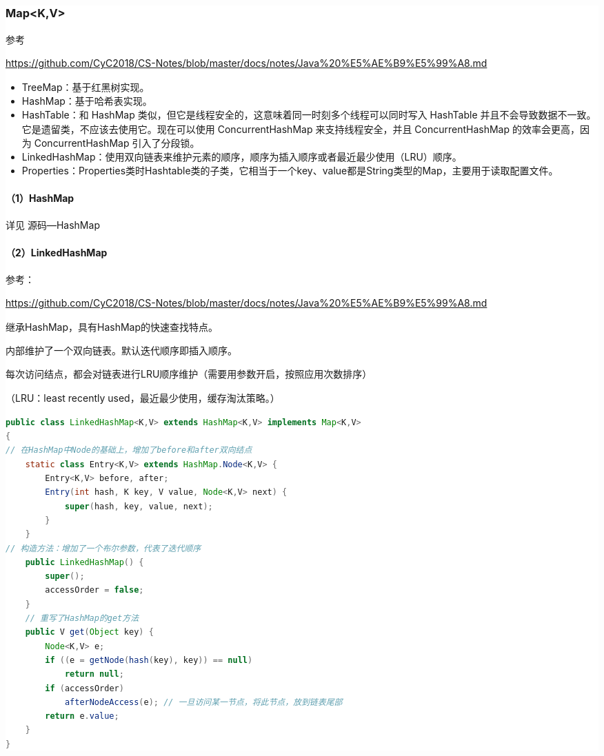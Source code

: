 



### Map<K,V>

参考

<https://github.com/CyC2018/CS-Notes/blob/master/docs/notes/Java%20%E5%AE%B9%E5%99%A8.md>

- TreeMap：基于红黑树实现。
- HashMap：基于哈希表实现。
- HashTable：和 HashMap 类似，但它是线程安全的，这意味着同一时刻多个线程可以同时写入 HashTable 并且不会导致数据不一致。它是遗留类，不应该去使用它。现在可以使用 ConcurrentHashMap 来支持线程安全，并且 ConcurrentHashMap 的效率会更高，因为 ConcurrentHashMap 引入了分段锁。
- LinkedHashMap：使用双向链表来维护元素的顺序，顺序为插入顺序或者最近最少使用（LRU）顺序。
- Properties：Properties类时Hashtable类的子类，它相当于一个key、value都是String类型的Map，主要用于读取配置文件。

#### （1）HashMap

详见 源码—HashMap

#### （2）LinkedHashMap

参考：

<https://github.com/CyC2018/CS-Notes/blob/master/docs/notes/Java%20%E5%AE%B9%E5%99%A8.md>

继承HashMap，具有HashMap的快速查找特点。

内部维护了一个双向链表。默认迭代顺序即插入顺序。

每次访问结点，都会对链表进行LRU顺序维护（需要用参数开启，按照应用次数排序）

（LRU：least recently used，最近最少使用，缓存淘汰策略。）

```java
public class LinkedHashMap<K,V> extends HashMap<K,V> implements Map<K,V>
{
// 在HashMap中Node的基础上，增加了before和after双向结点
    static class Entry<K,V> extends HashMap.Node<K,V> {
        Entry<K,V> before, after;
        Entry(int hash, K key, V value, Node<K,V> next) {
            super(hash, key, value, next);
        }
    }
// 构造方法：增加了一个布尔参数，代表了迭代顺序
    public LinkedHashMap() {
        super();
        accessOrder = false;
    }
    // 重写了HashMap的get方法
    public V get(Object key) {
        Node<K,V> e;
        if ((e = getNode(hash(key), key)) == null)
            return null;
        if (accessOrder)
            afterNodeAccess(e); // 一旦访问某一节点，将此节点，放到链表尾部
        return e.value;
    }
}
```

